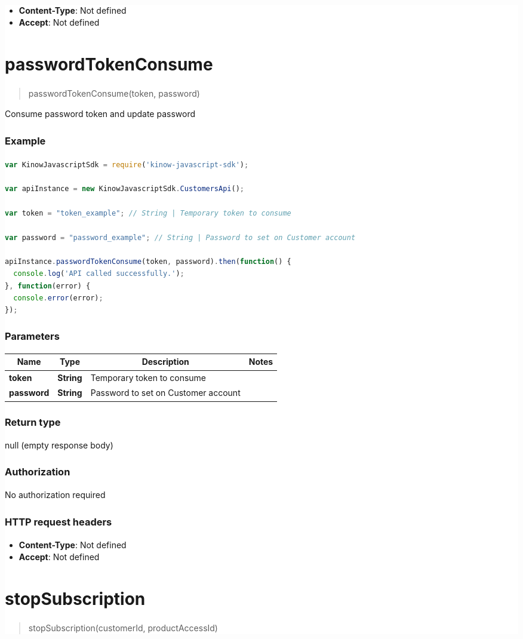  - **Content-Type**: Not defined
 - **Accept**: Not defined

<a name="passwordTokenConsume"></a>
# **passwordTokenConsume**
> passwordTokenConsume(token, password)



Consume password token and update password

### Example
```javascript
var KinowJavascriptSdk = require('kinow-javascript-sdk');

var apiInstance = new KinowJavascriptSdk.CustomersApi();

var token = "token_example"; // String | Temporary token to consume

var password = "password_example"; // String | Password to set on Customer account

apiInstance.passwordTokenConsume(token, password).then(function() {
  console.log('API called successfully.');
}, function(error) {
  console.error(error);
});

```

### Parameters

Name | Type | Description  | Notes
------------- | ------------- | ------------- | -------------
 **token** | **String**| Temporary token to consume | 
 **password** | **String**| Password to set on Customer account | 

### Return type

null (empty response body)

### Authorization

No authorization required

### HTTP request headers

 - **Content-Type**: Not defined
 - **Accept**: Not defined

<a name="stopSubscription"></a>
# **stopSubscription**
> stopSubscription(customerId, productAccessId)
